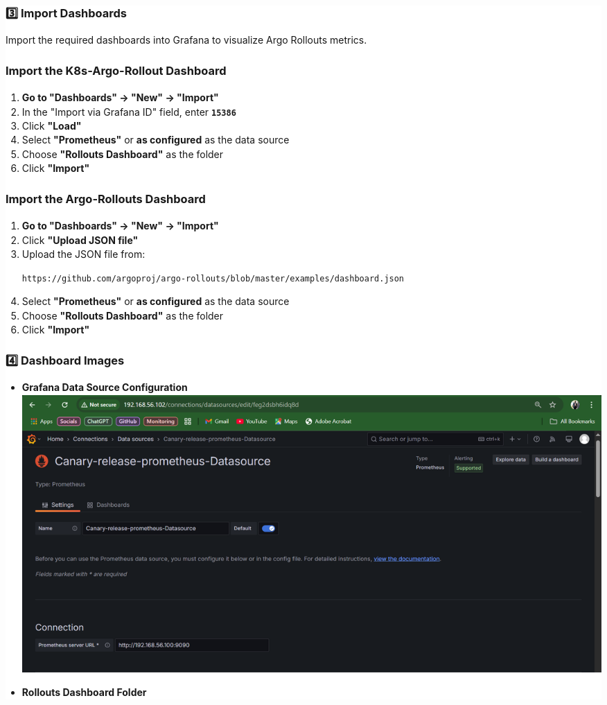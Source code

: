 ### 3️⃣ Import Dashboards
Import the required dashboards into Grafana to visualize Argo Rollouts metrics.

### **Import the K8s-Argo-Rollout Dashboard**
1. **Go to "Dashboards" → "New" → "Import"**
2. In the "Import via Grafana ID" field, enter **`15386`**
3. Click **"Load"**
4. Select **"Prometheus"** or **as configured** as the data source
5. Choose **"Rollouts Dashboard"** as the folder
6. Click **"Import"**

### **Import the Argo-Rollouts Dashboard**
1. **Go to "Dashboards" → "New" → "Import"**
2. Click **"Upload JSON file"**
3. Upload the JSON file from:
   ```
   https://github.com/argoproj/argo-rollouts/blob/master/examples/dashboard.json
   ```
4. Select **"Prometheus"** or **as configured** as the data source
5. Choose **"Rollouts Dashboard"** as the folder
6. Click **"Import"**

### 4️⃣ Dashboard Images
 
 - **Grafana Data Source Configuration**
   ![Grafana Data Source](https://github.com/Godfrey22152/Canary-Deployment-with-Argo-Rollout/blob/main/images/grafana-datasource.png)

 - **Rollouts Dashboard Folder**
